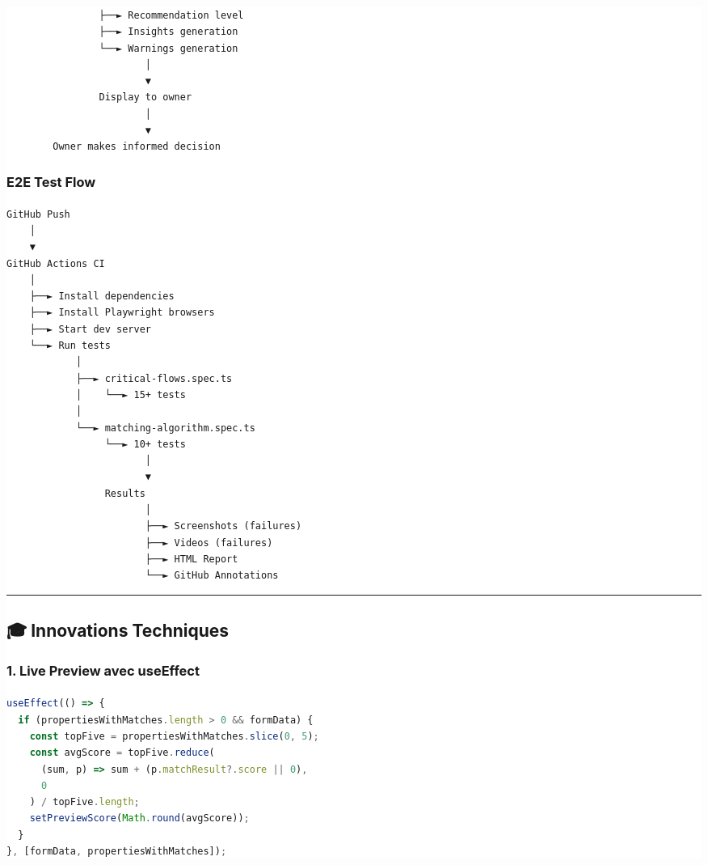 ```
                ├──► Recommendation level
                ├──► Insights generation
                └──► Warnings generation
                        │
                        ▼
                Display to owner
                        │
                        ▼
        Owner makes informed decision
```

### E2E Test Flow

```
GitHub Push
    │
    ▼
GitHub Actions CI
    │
    ├──► Install dependencies
    ├──► Install Playwright browsers
    ├──► Start dev server
    └──► Run tests
            │
            ├──► critical-flows.spec.ts
            │    └──► 15+ tests
            │
            └──► matching-algorithm.spec.ts
                 └──► 10+ tests
                        │
                        ▼
                 Results
                        │
                        ├──► Screenshots (failures)
                        ├──► Videos (failures)
                        ├──► HTML Report
                        └──► GitHub Annotations
```

---

## 🎓 Innovations Techniques

### 1. **Live Preview avec useEffect**
```typescript
useEffect(() => {
  if (propertiesWithMatches.length > 0 && formData) {
    const topFive = propertiesWithMatches.slice(0, 5);
    const avgScore = topFive.reduce(
      (sum, p) => sum + (p.matchResult?.score || 0),
      0
    ) / topFive.length;
    setPreviewScore(Math.round(avgScore));
  }
}, [formData, propertiesWithMatches]);
```
